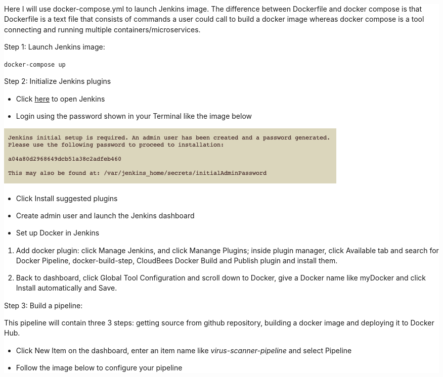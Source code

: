 Here I will use docker-compose.yml to launch Jenkins image. The difference between Dockerfile and docker compose is that Dockerfile is a text file that consists of commands a user could call to build a docker image whereas docker compose is a tool connecting and running multiple containers/microservices.

Step 1: Launch Jenkins image:

```
docker-compose up
```

Step 2: Initialize Jenkins plugins

- Click [here](http://127.0.0.1:8081/) to open Jenkins

- Login using the password shown in your Terminal like the image below

<img src="imgs/jenkins-pswd.png" class="center">

- Click Install suggested plugins

- Create admin user and launch the Jenkins dashboard

- Set up Docker in Jenkins

1. Add docker plugin: click Manage Jenkins, and click Manange Plugins; inside plugin manager, click Available tab and search for Docker Pipeline, docker-build-step, CloudBees Docker Build and Publish plugin and install them.

2. Back to dashboard, click Global Tool Configuration and scroll down to Docker, give a Docker name like myDocker and click Install automatically and Save.

Step 3: Build a pipeline:

This pipeline will contain three 3 steps: getting source from github repository, building a docker image and deploying it to Docker Hub.

- Click New Item on the dashboard, enter an item name like <i>virus-scanner-pipeline</i> and select Pipeline

- Follow the image below to configure your pipeline
